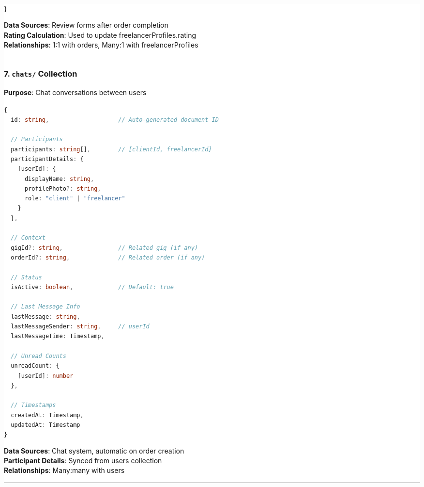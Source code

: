 ```typescript
}
```

**Data Sources**: Review forms after order completion  
**Rating Calculation**: Used to update freelancerProfiles.rating  
**Relationships**: 1:1 with orders, Many:1 with freelancerProfiles  

---

### **7. `chats/` Collection**
**Purpose**: Chat conversations between users

```typescript
{
  id: string,                    // Auto-generated document ID
  
  // Participants
  participants: string[],        // [clientId, freelancerId]
  participantDetails: {
    [userId]: {
      displayName: string,
      profilePhoto?: string,
      role: "client" | "freelancer"
    }
  },
  
  // Context
  gigId?: string,                // Related gig (if any)
  orderId?: string,              // Related order (if any)
  
  // Status
  isActive: boolean,             // Default: true
  
  // Last Message Info
  lastMessage: string,
  lastMessageSender: string,     // userId
  lastMessageTime: Timestamp,
  
  // Unread Counts
  unreadCount: {
    [userId]: number
  },
  
  // Timestamps
  createdAt: Timestamp,
  updatedAt: Timestamp
}
```

**Data Sources**: Chat system, automatic on order creation  
**Participant Details**: Synced from users collection  
**Relationships**: Many:many with users  

---